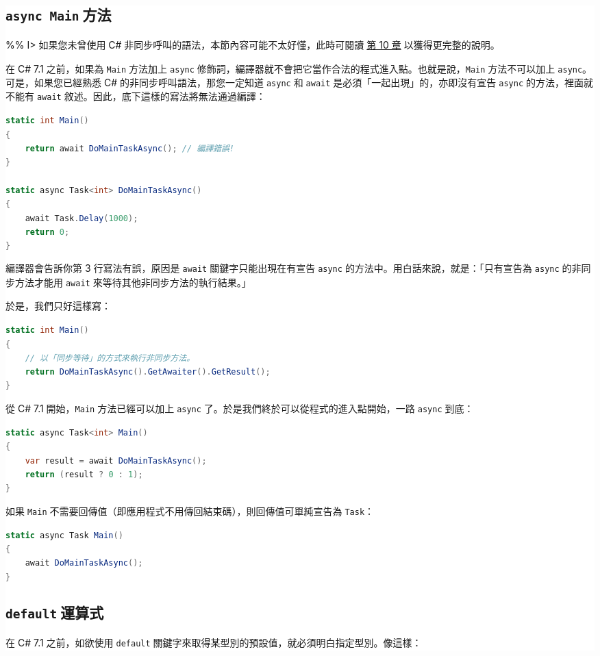 ## `async Main` 方法

%% I> 如果您未曾使用 C# 非同步呼叫的語法，本節內容可能不太好懂，此時可閱讀 [第 10 章](#ch10) 以獲得更完整的說明。

在 C# 7.1 之前，如果為 `Main` 方法加上 `async` 修飾詞，編譯器就不會把它當作合法的程式進入點。也就是說，`Main` 方法不可以加上 `async`。可是，如果您已經熟悉 C# 的非同步呼叫語法，那您一定知道 `async` 和 `await` 是必須「一起出現」的，亦即沒有宣告 `async` 的方法，裡面就不能有 `await` 敘述。因此，底下這樣的寫法將無法通過編譯：

~~~~~~~~csharp
static int Main()
{
    return await DoMainTaskAsync(); // 編譯錯誤!
}

static async Task<int> DoMainTaskAsync()
{
    await Task.Delay(1000); 
    return 0;
}
~~~~~~~~

編譯器會告訴你第 3 行寫法有誤，原因是 `await` 關鍵字只能出現在有宣告 `async` 的方法中。用白話來說，就是：「只有宣告為 `async` 的非同步方法才能用 `await` 來等待其他非同步方法的執行結果。」

於是，我們只好這樣寫：

~~~~~~~~csharp
static int Main()
{
    // 以「同步等待」的方式來執行非同步方法。
    return DoMainTaskAsync().GetAwaiter().GetResult();
}
~~~~~~~~

從 C# 7.1 開始，`Main` 方法已經可以加上 `async` 了。於是我們終於可以從程式的進入點開始，一路 `async` 到底：

~~~~~~~~csharp
static async Task<int> Main()
{
    var result = await DoMainTaskAsync();
    return (result ? 0 : 1);
}
~~~~~~~~

如果 `Main` 不需要回傳值（即應用程式不用傳回結束碼），則回傳值可單純宣告為 `Task`：

~~~~~~~~csharp
static async Task Main()
{
    await DoMainTaskAsync();
}
~~~~~~~~

## `default` 運算式

在 C# 7.1 之前，如欲使用 `default` 關鍵字來取得某型別的預設值，就必須明白指定型別。像這樣：
